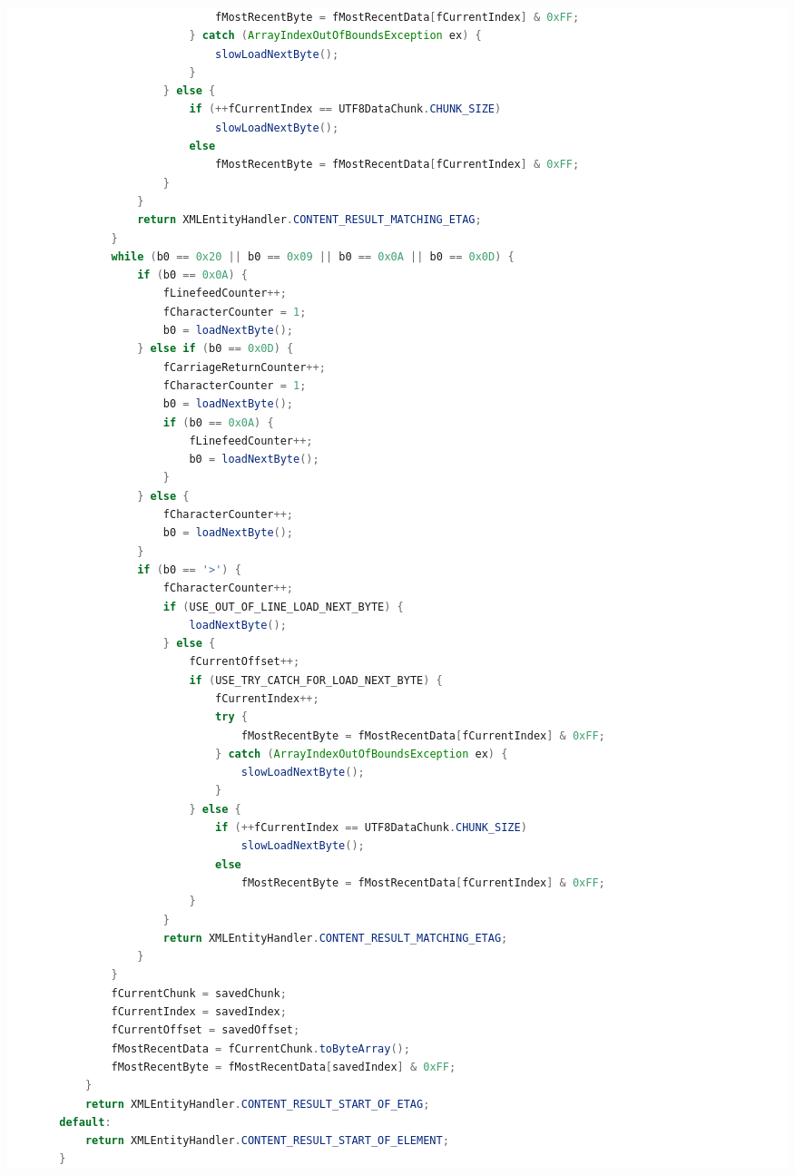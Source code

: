 ```java
                                fMostRecentByte = fMostRecentData[fCurrentIndex] & 0xFF;
                            } catch (ArrayIndexOutOfBoundsException ex) {
                                slowLoadNextByte();
                            }
                        } else {
                            if (++fCurrentIndex == UTF8DataChunk.CHUNK_SIZE)
                                slowLoadNextByte();
                            else
                                fMostRecentByte = fMostRecentData[fCurrentIndex] & 0xFF;
                        }
                    }
                    return XMLEntityHandler.CONTENT_RESULT_MATCHING_ETAG;
                }
                while (b0 == 0x20 || b0 == 0x09 || b0 == 0x0A || b0 == 0x0D) {
                    if (b0 == 0x0A) {
                        fLinefeedCounter++;
                        fCharacterCounter = 1;
                        b0 = loadNextByte();
                    } else if (b0 == 0x0D) {
                        fCarriageReturnCounter++;
                        fCharacterCounter = 1;
                        b0 = loadNextByte();
                        if (b0 == 0x0A) {
                            fLinefeedCounter++;
                            b0 = loadNextByte();
                        }
                    } else {
                        fCharacterCounter++;
                        b0 = loadNextByte();
                    }
                    if (b0 == '>') {
                        fCharacterCounter++;
                        if (USE_OUT_OF_LINE_LOAD_NEXT_BYTE) {
                            loadNextByte();
                        } else {
                            fCurrentOffset++;
                            if (USE_TRY_CATCH_FOR_LOAD_NEXT_BYTE) {
                                fCurrentIndex++;
                                try {
                                    fMostRecentByte = fMostRecentData[fCurrentIndex] & 0xFF;
                                } catch (ArrayIndexOutOfBoundsException ex) {
                                    slowLoadNextByte();
                                }
                            } else {
                                if (++fCurrentIndex == UTF8DataChunk.CHUNK_SIZE)
                                    slowLoadNextByte();
                                else
                                    fMostRecentByte = fMostRecentData[fCurrentIndex] & 0xFF;
                            }
                        }
                        return XMLEntityHandler.CONTENT_RESULT_MATCHING_ETAG;
                    }
                }
                fCurrentChunk = savedChunk;
                fCurrentIndex = savedIndex;
                fCurrentOffset = savedOffset;
                fMostRecentData = fCurrentChunk.toByteArray();
                fMostRecentByte = fMostRecentData[savedIndex] & 0xFF;
            }
            return XMLEntityHandler.CONTENT_RESULT_START_OF_ETAG;
        default:
            return XMLEntityHandler.CONTENT_RESULT_START_OF_ELEMENT;
        }
```